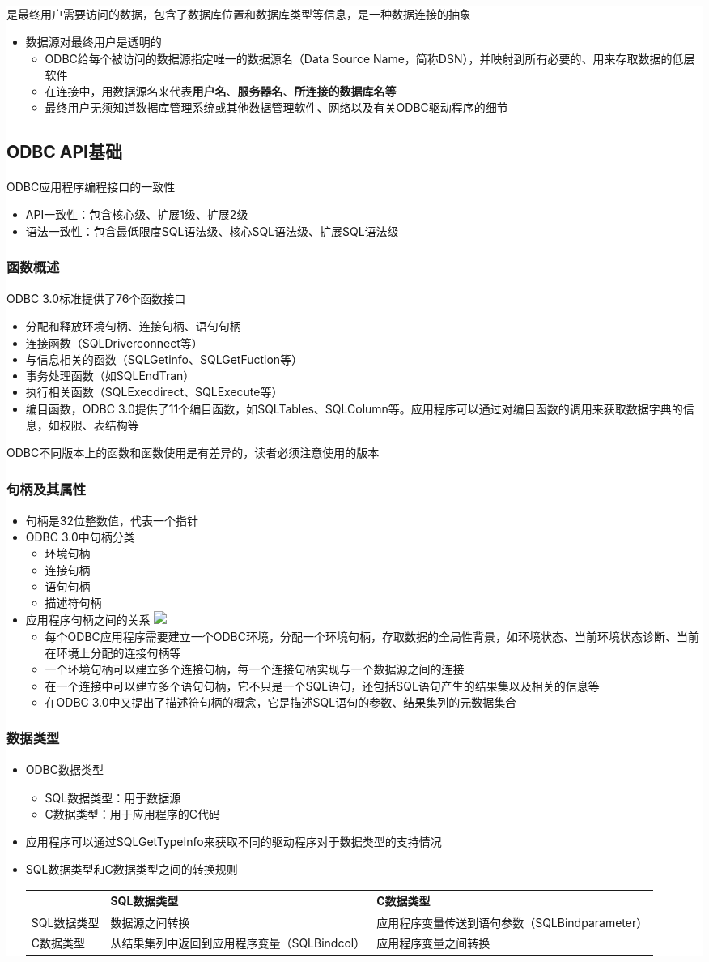 是最终用户需要访问的数据，包含了数据库位置和数据库类型等信息，是一种数据连接的抽象

- 数据源对最终用户是透明的
    - ODBC给每个被访问的数据源指定唯一的数据源名（Data Source Name，简称DSN），并映射到所有必要的、用来存取数据的低层软件
    - 在连接中，用数据源名来代表**用户名**、**服务器名**、**所连接的数据库名等**
    - 最终用户无须知道数据库管理系统或其他数据管理软件、网络以及有关ODBC驱动程序的细节

## ODBC API基础

ODBC应用程序编程接口的一致性
- API一致性：包含核心级、扩展1级、扩展2级
- 语法一致性：包含最低限度SQL语法级、核心SQL语法级、扩展SQL语法级


### 函数概述

ODBC 3.0标准提供了76个函数接口
- 分配和释放环境句柄、连接句柄、语句句柄
- 连接函数（SQLDriverconnect等）
- 与信息相关的函数（SQLGetinfo、SQLGetFuction等）
- 事务处理函数（如SQLEndTran）
- 执行相关函数（SQLExecdirect、SQLExecute等）
- 编目函数，ODBC 3.0提供了11个编目函数，如SQLTables、SQLColumn等。应用程序可以通过对编目函数的调用来获取数据字典的信息，如权限、表结构等

ODBC不同版本上的函数和函数使用是有差异的，读者必须注意使用的版本

### 句柄及其属性

- 句柄是32位整数值，代表一个指针
- ODBC 3.0中句柄分类
    - 环境句柄
    - 连接句柄
    - 语句句柄
    - 描述符句柄
- 应用程序句柄之间的关系
    ![](img/018.png)
    - 每个ODBC应用程序需要建立一个ODBC环境，分配一个环境句柄，存取数据的全局性背景，如环境状态、当前环境状态诊断、当前在环境上分配的连接句柄等
    - 一个环境句柄可以建立多个连接句柄，每一个连接句柄实现与一个数据源之间的连接
    - 在一个连接中可以建立多个语句句柄，它不只是一个SQL语句，还包括SQL语句产生的结果集以及相关的信息等
    - 在ODBC 3.0中又提出了描述符句柄的概念，它是描述SQL语句的参数、结果集列的元数据集合

### 数据类型

- ODBC数据类型
    - SQL数据类型：用于数据源
    - C数据类型：用于应用程序的C代码
- 应用程序可以通过SQLGetTypeInfo来获取不同的驱动程序对于数据类型的支持情况
- SQL数据类型和C数据类型之间的转换规则

  |              | SQL数据类型                                 | C数据类型                                     |
  | ------------ | -------------------------------------------- | ---------------------------------------------- |
  | SQL数据类型 | 数据源之间转换                               | 应用程序变量传送到语句参数（SQLBindparameter） |
  | C数据类型   | 从结果集列中返回到应用程序变量（SQLBindcol） | 应用程序变量之间转换                           |
